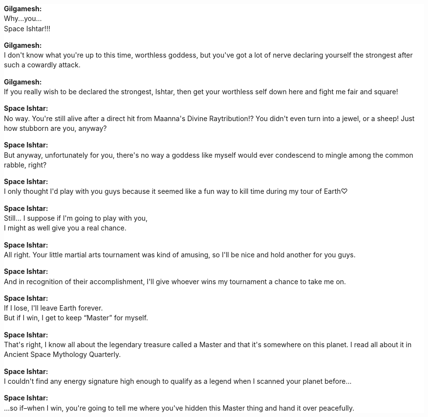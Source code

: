    
**Gilgamesh:**   
Why...you...  
Space Ishtar!!!  
  
   
**Gilgamesh:**   
I don't know what you're up to this time, worthless goddess, but you've got a lot of nerve declaring yourself the strongest after such a cowardly attack.  
  
   
**Gilgamesh:**   
If you really wish to be declared the strongest, Ishtar, then get your worthless self down here and fight me fair and square!  
  
   
**Space Ishtar:**   
No way. You're still alive after a direct hit from Maanna's Divine Raytribution!? You didn't even turn into a jewel, or a sheep! Just how stubborn are you, anyway?  
  
   
**Space Ishtar:**   
But anyway, unfortunately for you, there's no way a goddess like myself would ever condescend to mingle among the common rabble, right?  
  
   
**Space Ishtar:**   
I only thought I'd play with you guys because it seemed like a fun way to kill time during my tour of Earth♡  
  
   
**Space Ishtar:**   
Still... I suppose if I'm going to play with you,  
I might as well give you a real chance.  
  
   
**Space Ishtar:**   
All right. Your little martial arts tournament was kind of amusing, so I'll be nice and hold another for you guys.  
  
   
**Space Ishtar:**   
And in recognition of their accomplishment, I'll give whoever wins my tournament a chance to take me on.  
  
   
**Space Ishtar:**   
If I lose, I'll leave Earth forever.  
But if I win, I get to keep “Master” for myself.  
  
   
**Space Ishtar:**   
That's right, I know all about the legendary treasure called a Master and that it's somewhere on this planet. I read all about it in Ancient Space Mythology Quarterly.  
  
   
**Space Ishtar:**   
I couldn't find any energy signature high enough to qualify as a legend when I scanned your planet before...  
  
   
**Space Ishtar:**   
...so if&ndash;when I win, you're going to tell me where you've hidden this Master thing and hand it over peacefully.  
  